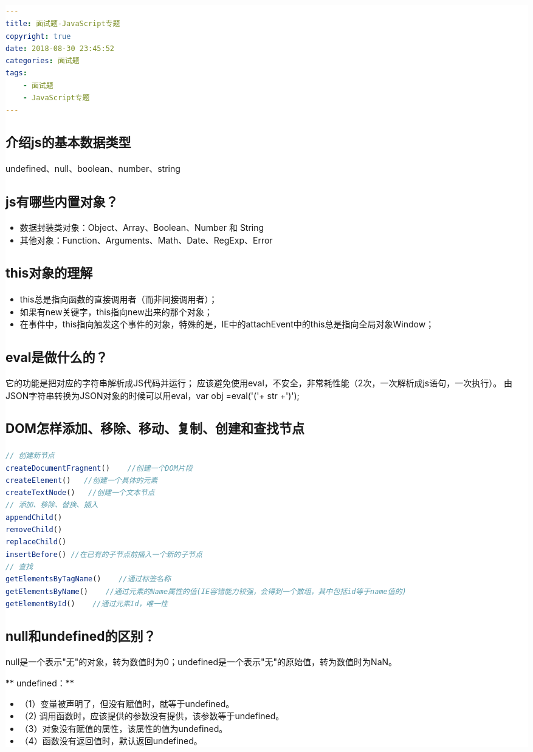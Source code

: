 ```yaml
---
title: 面试题-JavaScript专题
copyright: true
date: 2018-08-30 23:45:52
categories: 面试题
tags:
    - 面试题
    - JavaScript专题
---
```

## 介绍js的基本数据类型
undefined、null、boolean、number、string
## js有哪些内置对象？
- 数据封装类对象：Object、Array、Boolean、Number 和 String
- 其他对象：Function、Arguments、Math、Date、RegExp、Error
## this对象的理解
- this总是指向函数的直接调用者（而非间接调用者）；
- 如果有new关键字，this指向new出来的那个对象；
- 在事件中，this指向触发这个事件的对象，特殊的是，IE中的attachEvent中的this总是指向全局对象Window；
## eval是做什么的？
它的功能是把对应的字符串解析成JS代码并运行；
应该避免使用eval，不安全，非常耗性能（2次，一次解析成js语句，一次执行）。
由JSON字符串转换为JSON对象的时候可以用eval，var obj =eval('('+ str +')');
## DOM怎样添加、移除、移动、复制、创建和查找节点

```javascript
// 创建新节点
createDocumentFragment()    //创建一个DOM片段
createElement()   //创建一个具体的元素
createTextNode()   //创建一个文本节点
// 添加、移除、替换、插入
appendChild()
removeChild()
replaceChild()
insertBefore() //在已有的子节点前插入一个新的子节点
// 查找
getElementsByTagName()    //通过标签名称
getElementsByName()    //通过元素的Name属性的值(IE容错能力较强，会得到一个数组，其中包括id等于name值的)
getElementById()    //通过元素Id，唯一性
```
## null和undefined的区别？
null是一个表示"无"的对象，转为数值时为0；undefined是一个表示"无"的原始值，转为数值时为NaN。

** undefined：**
- （1）变量被声明了，但没有赋值时，就等于undefined。
- （2) 调用函数时，应该提供的参数没有提供，该参数等于undefined。
- （3）对象没有赋值的属性，该属性的值为undefined。
- （4）函数没有返回值时，默认返回undefined。
